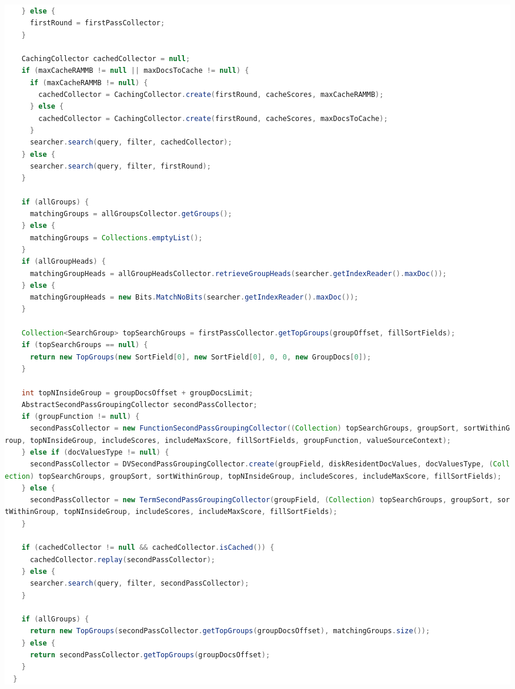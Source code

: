 ```java
    } else {
      firstRound = firstPassCollector;
    }

    CachingCollector cachedCollector = null;
    if (maxCacheRAMMB != null || maxDocsToCache != null) {
      if (maxCacheRAMMB != null) {
        cachedCollector = CachingCollector.create(firstRound, cacheScores, maxCacheRAMMB);
      } else {
        cachedCollector = CachingCollector.create(firstRound, cacheScores, maxDocsToCache);
      }
      searcher.search(query, filter, cachedCollector);
    } else {
      searcher.search(query, filter, firstRound);
    }

    if (allGroups) {
      matchingGroups = allGroupsCollector.getGroups();
    } else {
      matchingGroups = Collections.emptyList();
    }
    if (allGroupHeads) {
      matchingGroupHeads = allGroupHeadsCollector.retrieveGroupHeads(searcher.getIndexReader().maxDoc());
    } else {
      matchingGroupHeads = new Bits.MatchNoBits(searcher.getIndexReader().maxDoc());
    }

    Collection<SearchGroup> topSearchGroups = firstPassCollector.getTopGroups(groupOffset, fillSortFields);
    if (topSearchGroups == null) {
      return new TopGroups(new SortField[0], new SortField[0], 0, 0, new GroupDocs[0]);
    }

    int topNInsideGroup = groupDocsOffset + groupDocsLimit;
    AbstractSecondPassGroupingCollector secondPassCollector;
    if (groupFunction != null) {
      secondPassCollector = new FunctionSecondPassGroupingCollector((Collection) topSearchGroups, groupSort, sortWithinGroup, topNInsideGroup, includeScores, includeMaxScore, fillSortFields, groupFunction, valueSourceContext);
    } else if (docValuesType != null) {
      secondPassCollector = DVSecondPassGroupingCollector.create(groupField, diskResidentDocValues, docValuesType, (Collection) topSearchGroups, groupSort, sortWithinGroup, topNInsideGroup, includeScores, includeMaxScore, fillSortFields);
    } else {
      secondPassCollector = new TermSecondPassGroupingCollector(groupField, (Collection) topSearchGroups, groupSort, sortWithinGroup, topNInsideGroup, includeScores, includeMaxScore, fillSortFields);
    }

    if (cachedCollector != null && cachedCollector.isCached()) {
      cachedCollector.replay(secondPassCollector);
    } else {
      searcher.search(query, filter, secondPassCollector);
    }

    if (allGroups) {
      return new TopGroups(secondPassCollector.getTopGroups(groupDocsOffset), matchingGroups.size());
    } else {
      return secondPassCollector.getTopGroups(groupDocsOffset);
    }
  }

```